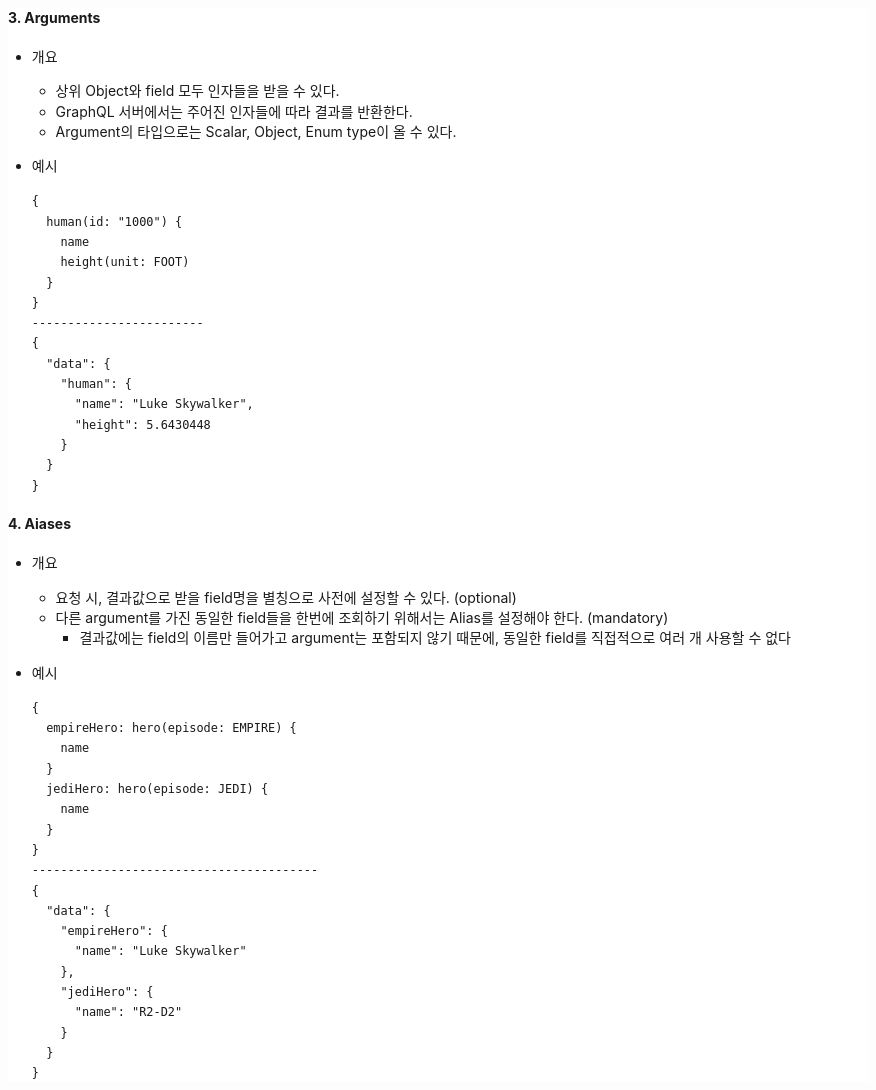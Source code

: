 

#### 3. Arguments

- 개요

  - 상위 Object와 field 모두 인자들을 받을 수 있다.
  - GraphQL 서버에서는 주어진 인자들에 따라 결과를 반환한다.
  - Argument의 타입으로는 Scalar, Object, Enum type이 올 수 있다.

- 예시

  ```
  {
    human(id: "1000") {
      name
      height(unit: FOOT)
    }
  }
  ------------------------
  {
    "data": {
      "human": {
        "name": "Luke Skywalker",
        "height": 5.6430448
      }
    }
  }
  ```



#### 4. Aiases

- 개요

  - 요청 시, 결과값으로 받을 field명을 별칭으로 사전에 설정할 수 있다.  (optional)
  - 다른 argument를 가진 동일한 field들을 한번에 조회하기 위해서는 Alias를 설정해야 한다. (mandatory)
    - 결과값에는 field의 이름만 들어가고 argument는 포함되지 않기 때문에, 동일한 field를 직접적으로 여러 개 사용할 수 없다

- 예시

  ```
  {
    empireHero: hero(episode: EMPIRE) {
      name
    }
    jediHero: hero(episode: JEDI) {
      name
    }
  }
  ----------------------------------------
  {
    "data": {
      "empireHero": {
        "name": "Luke Skywalker"
      },
      "jediHero": {
        "name": "R2-D2"
      }
    }
  }
  ```
